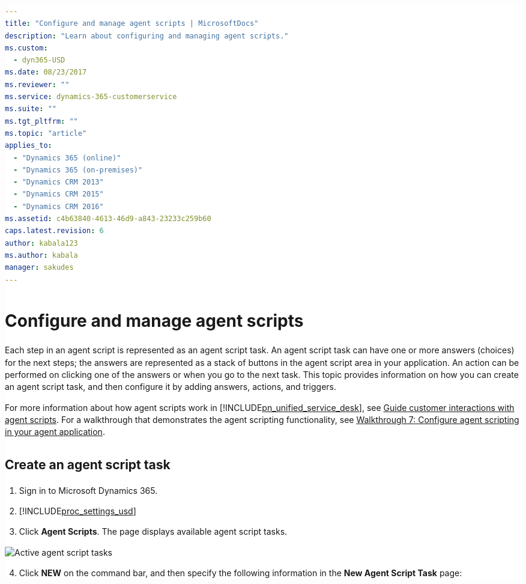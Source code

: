 ```yaml
---
title: "Configure and manage agent scripts | MicrosoftDocs"
description: "Learn about configuring and managing agent scripts."
ms.custom:
  - dyn365-USD
ms.date: 08/23/2017
ms.reviewer: ""
ms.service: dynamics-365-customerservice
ms.suite: ""
ms.tgt_pltfrm: ""
ms.topic: "article"
applies_to: 
  - "Dynamics 365 (online)"
  - "Dynamics 365 (on-premises)"
  - "Dynamics CRM 2013"
  - "Dynamics CRM 2015"
  - "Dynamics CRM 2016"
ms.assetid: c4b63840-4613-46d9-a843-23233c259b60
caps.latest.revision: 6
author: kabala123
ms.author: kabala
manager: sakudes
---
```

# Configure and manage agent scripts
Each step in an agent script is represented as an agent script task. An agent script task can have one or more answers (choices) for the next steps; the answers are represented as a stack of buttons in the agent script area in your application. An action can be performed on clicking one of the answers or when you go to the next task. This topic provides information on how you can create an agent script task, and then configure it by adding answers, actions, and triggers.  
  
 For more information about how agent scripts work in [!INCLUDE[pn_unified_service_desk](../includes/pn-unified-service-desk.md)], see [Guide customer interactions with agent scripts](../unified-service-desk/guide-customer-interactions-agent-scripts.md). For a walkthrough that demonstrates the agent scripting functionality, see [Walkthrough 7: Configure agent scripting in your agent application](../unified-service-desk/walkthrough-configure-agent-scripting-agent-application.md).  
  
<a name="create"></a>   
## Create an agent script task  
  
1.  Sign in to Microsoft Dynamics 365.  
  
2. [!INCLUDE[proc_settings_usd](../includes/proc-settings-usd.md)]  
  
3.  Click **Agent Scripts**. The page displays available agent script tasks.  
  
 ![Active agent script tasks](../unified-service-desk/media/usd-agent-scripts.png "Active agent script tasks")  
  
4.  Click **NEW** on the command bar, and then specify the following information in the **New Agent Script Task** page:  
  